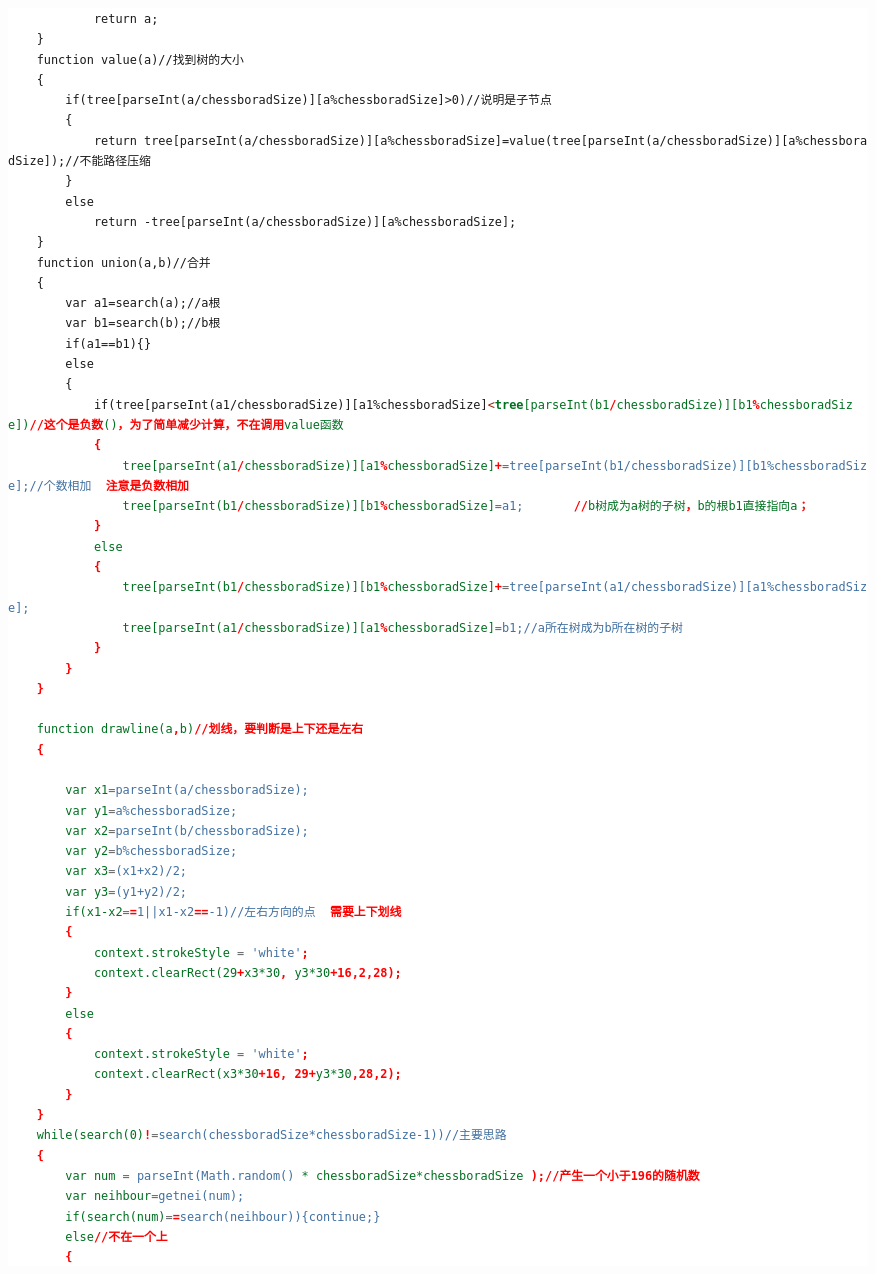 ```html
            return a;
    }
    function value(a)//找到树的大小
    {
        if(tree[parseInt(a/chessboradSize)][a%chessboradSize]>0)//说明是子节点
        {
            return tree[parseInt(a/chessboradSize)][a%chessboradSize]=value(tree[parseInt(a/chessboradSize)][a%chessboradSize]);//不能路径压缩
        }
        else
            return -tree[parseInt(a/chessboradSize)][a%chessboradSize];
    }
    function union(a,b)//合并
    {
        var a1=search(a);//a根
        var b1=search(b);//b根
        if(a1==b1){}
        else
        {
            if(tree[parseInt(a1/chessboradSize)][a1%chessboradSize]<tree[parseInt(b1/chessboradSize)][b1%chessboradSize])//这个是负数()，为了简单减少计算，不在调用value函数
            {
                tree[parseInt(a1/chessboradSize)][a1%chessboradSize]+=tree[parseInt(b1/chessboradSize)][b1%chessboradSize];//个数相加  注意是负数相加
                tree[parseInt(b1/chessboradSize)][b1%chessboradSize]=a1;       //b树成为a树的子树，b的根b1直接指向a；
            }
            else
            {
                tree[parseInt(b1/chessboradSize)][b1%chessboradSize]+=tree[parseInt(a1/chessboradSize)][a1%chessboradSize];
                tree[parseInt(a1/chessboradSize)][a1%chessboradSize]=b1;//a所在树成为b所在树的子树
            }
        }
    }

    function drawline(a,b)//划线，要判断是上下还是左右
    {

        var x1=parseInt(a/chessboradSize);
        var y1=a%chessboradSize;
        var x2=parseInt(b/chessboradSize);
        var y2=b%chessboradSize;
        var x3=(x1+x2)/2;
        var y3=(y1+y2)/2;
        if(x1-x2==1||x1-x2==-1)//左右方向的点  需要上下划线
        {
            context.strokeStyle = 'white';
            context.clearRect(29+x3*30, y3*30+16,2,28);
        }
        else
        {
            context.strokeStyle = 'white';
            context.clearRect(x3*30+16, 29+y3*30,28,2);
        }
    }
    while(search(0)!=search(chessboradSize*chessboradSize-1))//主要思路
    {
        var num = parseInt(Math.random() * chessboradSize*chessboradSize );//产生一个小于196的随机数
        var neihbour=getnei(num);
        if(search(num)==search(neihbour)){continue;}
        else//不在一个上
        {
```